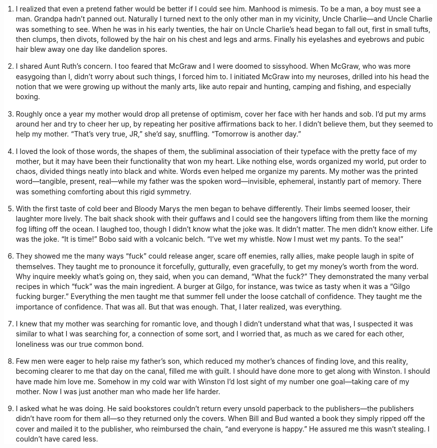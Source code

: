 1. I realized that even a pretend father would be better if I could see him. Manhood is mimesis. To be a man, a boy must see a man. Grandpa hadn’t panned out. Naturally I turned next to the only other man in my vicinity, Uncle Charlie—and Uncle Charlie was something to see.  When he was in his early twenties, the hair on Uncle Charlie’s head began to fall out, first in small tufts, then clumps, then divots, followed by the hair on his chest and legs and arms. Finally his eyelashes and eyebrows and pubic hair blew away one day like dandelion spores. 

1. I shared Aunt Ruth’s concern. I too feared that McGraw and I were doomed to sissyhood. When McGraw, who was more easygoing than I, didn’t worry about such things, I forced him to. I initiated McGraw into my neuroses, drilled into his head the notion that we were growing up without the manly arts, like auto repair and hunting, camping and fishing, and especially boxing.

1. Roughly once a year my mother would drop all pretense of optimism, cover her face with her hands and sob. I’d put my arms around her and try to cheer her up, by repeating her positive affirmations back to her. I didn’t believe them, but they seemed to help my mother. “That’s very true, JR,” she’d say, snuffling. “Tomorrow is another day.”

1. I loved the look of those words, the shapes of them, the subliminal association of their typeface with the pretty face of my mother, but it may have been their functionality that won my heart. Like nothing else, words organized my world, put order to chaos, divided things neatly into black and white. Words even helped me organize my parents. My mother was the printed word—tangible, present, real—while my father was the spoken word—invisible, ephemeral, instantly part of memory. There was something comforting about this rigid symmetry.

1. With the first taste of cold beer and Bloody Marys the men began to behave differently. Their limbs seemed looser, their laughter more lively. The bait shack shook with their guffaws and I could see the hangovers lifting from them like the morning fog lifting off the ocean. I laughed too, though I didn’t know what the joke was. It didn’t matter. The men didn’t know either. Life was the joke. “It is time!” Bobo said with a volcanic belch. “I’ve wet my whistle. Now I must wet my pants. To the sea!”

1. They showed me the many ways “fuck” could release anger, scare off enemies, rally allies, make people laugh in spite of themselves. They taught me to pronounce it forcefully, gutturally, even gracefully, to get my money’s worth from the word. Why inquire meekly what’s going on, they said, when you can demand, “What the fuck?” They demonstrated the many verbal recipes in which “fuck” was the main ingredient. A burger at Gilgo, for instance, was twice as tasty when it was a “Gilgo fucking burger.” Everything the men taught me that summer fell under the loose catchall of confidence. They taught me the importance of confidence. That was all. But that was enough. That, I later realized, was everything.

1. I knew that my mother was searching for romantic love, and though I didn’t understand what that was, I suspected it was similar to what I was searching for, a connection of some sort, and I worried that, as much as we cared for each other, loneliness was our true common bond.

1. Few men were eager to help raise my father’s son, which reduced my mother’s chances of finding love, and this reality, becoming clearer to me that day on the canal, filled me with guilt. I should have done more to get along with Winston. I should have made him love me. Somehow in my cold war with Winston I’d lost sight of my number one goal—taking care of my mother. Now I was just another man who made her life harder.

1.  I asked what he was doing. He said bookstores couldn’t return every unsold paperback to the publishers—the publishers didn’t have room for them all—so they returned only the covers. When Bill and Bud wanted a book they simply ripped off the cover and mailed it to the publisher, who reimbursed the chain, “and everyone is happy.” He assured me this wasn’t stealing. I couldn’t have cared less.

